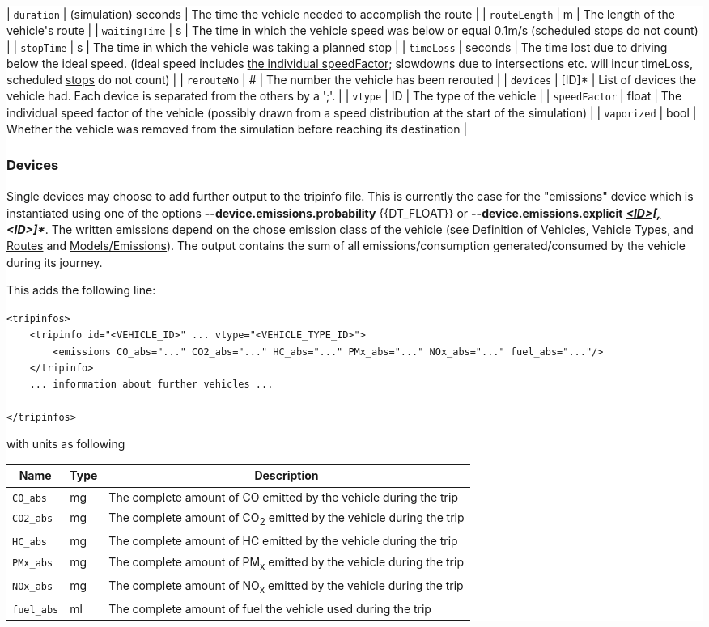 | `duration`     | (simulation) seconds | The time the vehicle needed to accomplish the route             |
| `routeLength`  | m                    | The length of the vehicle's route                        |
| `waitingTime`  | s                    | The time in which the vehicle speed was below or equal 0.1m/s (scheduled [stops](../../Definition_of_Vehicles,_Vehicle_Types,_and_Routes.md#stops) do not count)          |
| `stopTime`     | s                    | The time in which the vehicle was taking a planned [stop](../../Definition_of_Vehicles,_Vehicle_Types,_and_Routes.md#stops)      |
| `timeLoss`     | seconds              | The time lost due to driving below the ideal speed. (ideal speed includes [the individual speedFactor](../../Definition_of_Vehicles,_Vehicle_Types,_and_Routes.md#speed_distributions); slowdowns due to intersections etc. will incur timeLoss, scheduled [stops](../../Definition_of_Vehicles,_Vehicle_Types,_and_Routes.md#stops) do not count) |
| `rerouteNo`    | \#                   | The number the vehicle has been rerouted              |
| `devices`      | \[ID\]\*             | List of devices the vehicle had. Each device is separated from the others by a ';'.      |
| `vtype`        | ID                   | The type of the vehicle          |
| `speedFactor`  | float                | The individual speed factor of the vehicle (possibly drawn from a speed distribution at the start of the simulation)        |
| `vaporized`    | bool                 | Whether the vehicle was removed from the simulation before reaching its destination        |

### Devices

Single devices may choose to add further output to the tripinfo file.
This is currently the case for the "emissions" device which is
instantiated using one of the options **--device.emissions.probability** {{DT_FLOAT}} or **--device.emissions.explicit** [***<ID\>\[,<ID\>\]\****](../../Basics/Notation.md#referenced_data_types). The written emissions depend
on the chose emission class of the vehicle (see [Definition of Vehicles,
Vehicle Types, and
Routes](../../Definition_of_Vehicles,_Vehicle_Types,_and_Routes.md)
and [Models/Emissions](../../Models/Emissions.md)). The output
contains the sum of all emissions/consumption generated/consumed by the
vehicle during its journey.

This adds the following line:

```
<tripinfos>
    <tripinfo id="<VEHICLE_ID>" ... vtype="<VEHICLE_TYPE_ID>">
        <emissions CO_abs="..." CO2_abs="..." HC_abs="..." PMx_abs="..." NOx_abs="..." fuel_abs="..."/>
    </tripinfo>
    ... information about further vehicles ...

</tripinfos>
```

with units as following

| Name      | Type | Description                                                                  |
| --------- | ---- | ---------------------------------------------------------------------------- |
| `CO_abs`   | mg   | The complete amount of CO emitted by the vehicle during the trip             |
| `CO2_abs`  | mg   | The complete amount of CO<sub>2</sub> emitted by the vehicle during the trip |
| `HC_abs`   | mg   | The complete amount of HC emitted by the vehicle during the trip             |
| `PMx_abs`  | mg   | The complete amount of PM<sub>x</sub> emitted by the vehicle during the trip |
| `NOx_abs`  | mg   | The complete amount of NO<sub>x</sub> emitted by the vehicle during the trip |
| `fuel_abs` | ml   | The complete amount of fuel the vehicle used during the trip                 |
